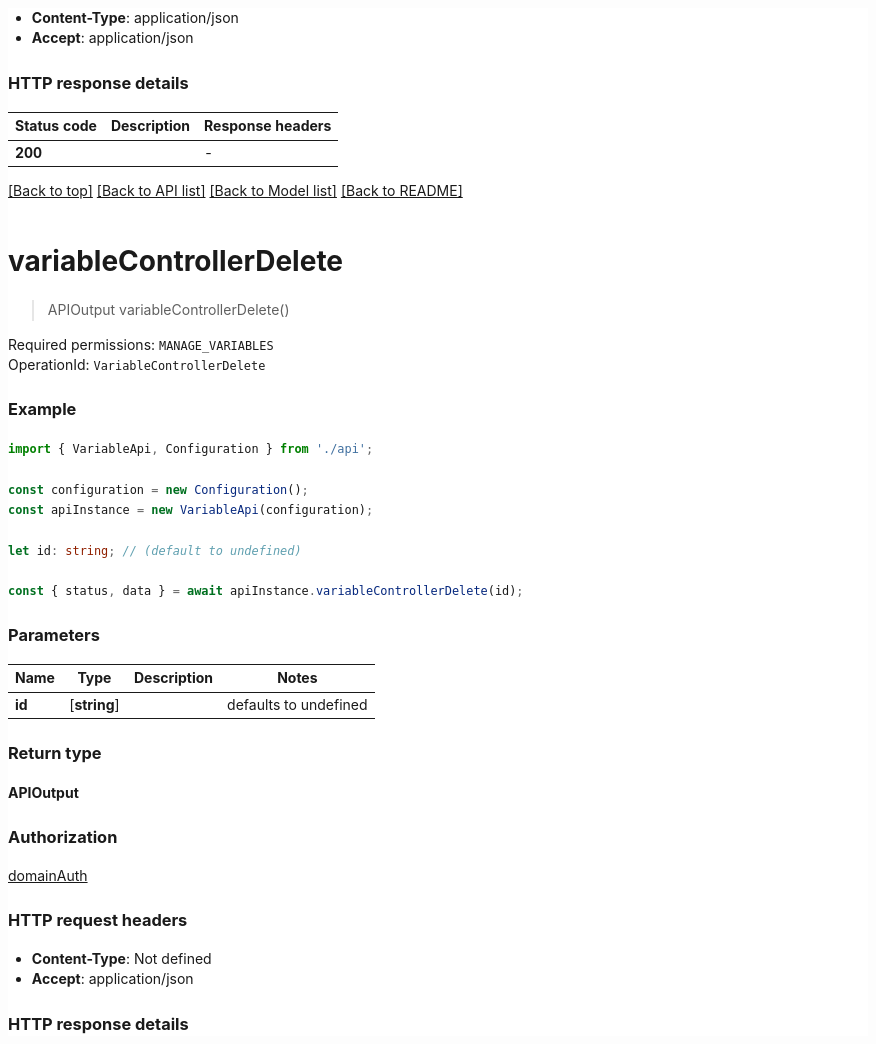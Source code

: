 - **Content-Type**: application/json
- **Accept**: application/json

### HTTP response details

| Status code | Description | Response headers |
| ----------- | ----------- | ---------------- |
| **200**     |             | -                |

[[Back to top]](#) [[Back to API list]](../README.md#documentation-for-api-endpoints) [[Back to Model list]](../README.md#documentation-for-models) [[Back to README]](../README.md)

# **variableControllerDelete**

> APIOutput variableControllerDelete()

Required permissions: `MANAGE_VARIABLES`<br> OperationId: `VariableControllerDelete`

### Example

```typescript
import { VariableApi, Configuration } from './api';

const configuration = new Configuration();
const apiInstance = new VariableApi(configuration);

let id: string; // (default to undefined)

const { status, data } = await apiInstance.variableControllerDelete(id);
```

### Parameters

| Name   | Type         | Description | Notes                 |
| ------ | ------------ | ----------- | --------------------- |
| **id** | [**string**] |             | defaults to undefined |

### Return type

**APIOutput**

### Authorization

[domainAuth](../README.md#domainAuth)

### HTTP request headers

- **Content-Type**: Not defined
- **Accept**: application/json

### HTTP response details
